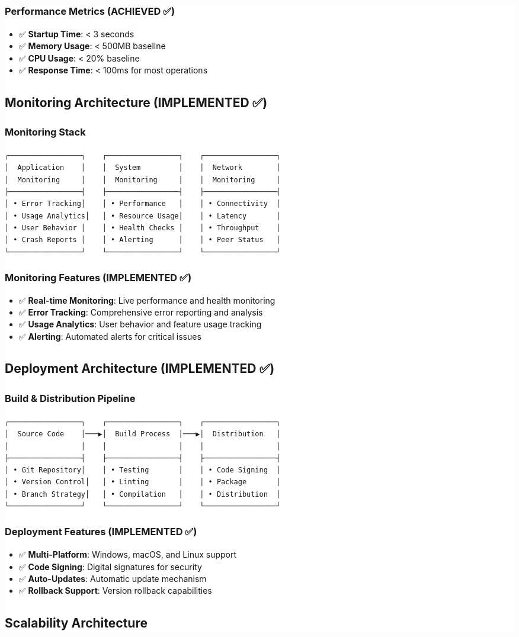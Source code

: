 ### Performance Metrics (ACHIEVED ✅)
- ✅ **Startup Time**: < 3 seconds
- ✅ **Memory Usage**: < 500MB baseline
- ✅ **CPU Usage**: < 20% baseline
- ✅ **Response Time**: < 100ms for most operations

## Monitoring Architecture (IMPLEMENTED ✅)

### Monitoring Stack
```
┌─────────────────┐    ┌─────────────────┐    ┌─────────────────┐
│  Application    │    │  System         │    │  Network        │
│  Monitoring     │    │  Monitoring     │    │  Monitoring     │
├─────────────────┤    ├─────────────────┤    ├─────────────────┤
│ • Error Tracking│    │ • Performance   │    │ • Connectivity  │
│ • Usage Analytics│   │ • Resource Usage│    │ • Latency       │
│ • User Behavior │    │ • Health Checks │    │ • Throughput    │
│ • Crash Reports │    │ • Alerting      │    │ • Peer Status   │
└─────────────────┘    └─────────────────┘    └─────────────────┘
```

### Monitoring Features (IMPLEMENTED ✅)
- ✅ **Real-time Monitoring**: Live performance and health monitoring
- ✅ **Error Tracking**: Comprehensive error reporting and analysis
- ✅ **Usage Analytics**: User behavior and feature usage tracking
- ✅ **Alerting**: Automated alerts for critical issues

## Deployment Architecture (IMPLEMENTED ✅)

### Build & Distribution Pipeline
```
┌─────────────────┐    ┌─────────────────┐    ┌─────────────────┐
│  Source Code    │───▶│  Build Process  │───▶│  Distribution   │
│                 │    │                 │    │                 │
├─────────────────┤    ├─────────────────┤    ├─────────────────┤
│ • Git Repository│    │ • Testing       │    │ • Code Signing  │
│ • Version Control│   │ • Linting       │    │ • Package       │
│ • Branch Strategy│   │ • Compilation   │    │ • Distribution  │
└─────────────────┘    └─────────────────┘    └─────────────────┘
```

### Deployment Features (IMPLEMENTED ✅)
- ✅ **Multi-Platform**: Windows, macOS, and Linux support
- ✅ **Code Signing**: Digital signatures for security
- ✅ **Auto-Updates**: Automatic update mechanism
- ✅ **Rollback Support**: Version rollback capabilities

## Scalability Architecture
